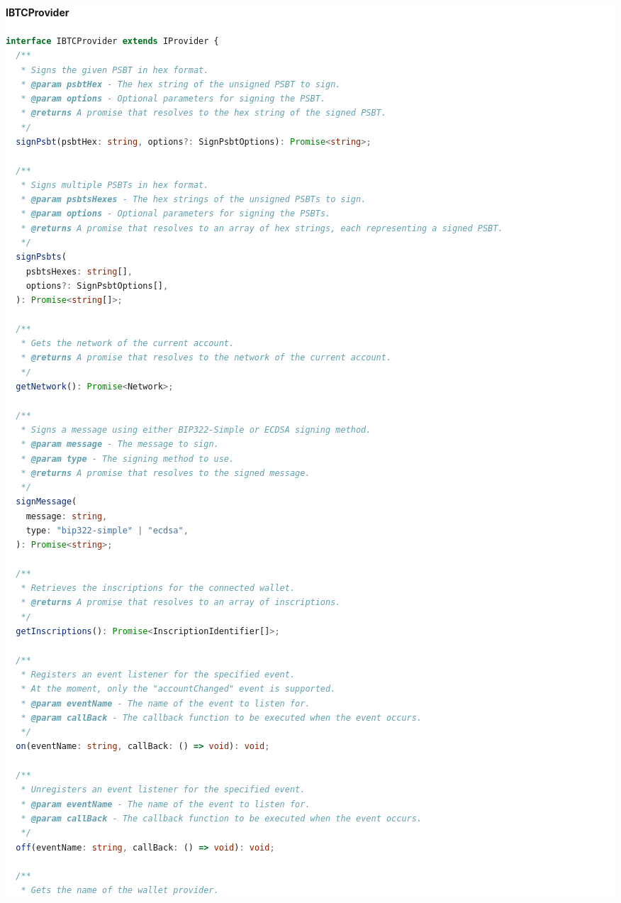 
#### IBTCProvider

```ts
interface IBTCProvider extends IProvider {
  /**
   * Signs the given PSBT in hex format.
   * @param psbtHex - The hex string of the unsigned PSBT to sign.
   * @param options - Optional parameters for signing the PSBT.
   * @returns A promise that resolves to the hex string of the signed PSBT.
   */
  signPsbt(psbtHex: string, options?: SignPsbtOptions): Promise<string>;

  /**
   * Signs multiple PSBTs in hex format.
   * @param psbtsHexes - The hex strings of the unsigned PSBTs to sign.
   * @param options - Optional parameters for signing the PSBTs.
   * @returns A promise that resolves to an array of hex strings, each representing a signed PSBT.
   */
  signPsbts(
    psbtsHexes: string[],
    options?: SignPsbtOptions[],
  ): Promise<string[]>;

  /**
   * Gets the network of the current account.
   * @returns A promise that resolves to the network of the current account.
   */
  getNetwork(): Promise<Network>;

  /**
   * Signs a message using either BIP322-Simple or ECDSA signing method.
   * @param message - The message to sign.
   * @param type - The signing method to use.
   * @returns A promise that resolves to the signed message.
   */
  signMessage(
    message: string,
    type: "bip322-simple" | "ecdsa",
  ): Promise<string>;

  /**
   * Retrieves the inscriptions for the connected wallet.
   * @returns A promise that resolves to an array of inscriptions.
   */
  getInscriptions(): Promise<InscriptionIdentifier[]>;

  /**
   * Registers an event listener for the specified event.
   * At the moment, only the "accountChanged" event is supported.
   * @param eventName - The name of the event to listen for.
   * @param callBack - The callback function to be executed when the event occurs.
   */
  on(eventName: string, callBack: () => void): void;

  /**
   * Unregisters an event listener for the specified event.
   * @param eventName - The name of the event to listen for.
   * @param callBack - The callback function to be executed when the event occurs.
   */
  off(eventName: string, callBack: () => void): void;

  /**
   * Gets the name of the wallet provider.
```
